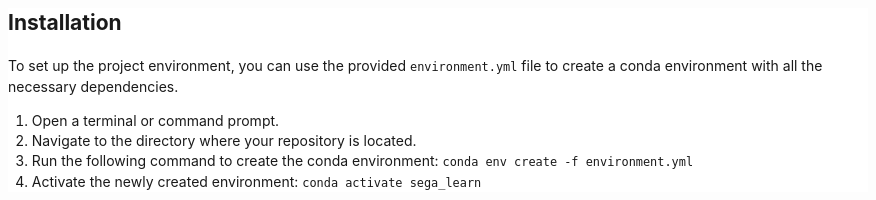 ## Installation

To set up the project environment, you can use the provided `environment.yml` file to create a conda environment with all the necessary dependencies.

1. Open a terminal or command prompt.
2. Navigate to the directory where your repository is located.
3. Run the following command to create the conda environment: `conda env create -f environment.yml`
4. Activate the newly created environment: `conda activate sega_learn`
